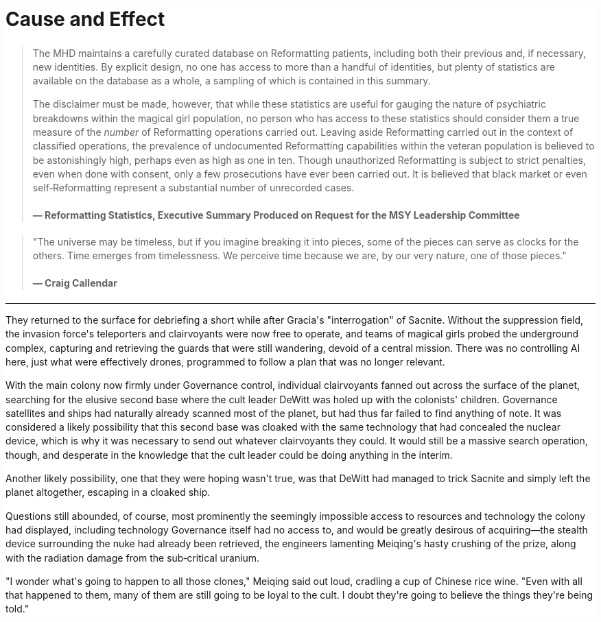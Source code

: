 # Cause and Effect

> The MHD maintains a carefully curated database on Reformatting patients, including both their previous and, if necessary, new identities. By explicit design, no one has access to more than a handful of identities, but plenty of statistics are available on the database as a whole, a sampling of which is contained in this summary.
>
> The disclaimer must be made, however, that while these statistics are useful for gauging the nature of psychiatric breakdowns within the magical girl population, no person who has access to these statistics should consider them a true measure of the *number* of Reformatting operations carried out. Leaving aside Reformatting carried out in the context of classified operations, the prevalence of undocumented Reformatting capabilities within the veteran population is believed to be astonishingly high, perhaps even as high as one in ten. Though unauthorized Reformatting is subject to strict penalties, even when done with consent, only a few prosecutions have ever been carried out. It is believed that black market or even self‐Reformatting represent a substantial number of unrecorded cases.
>
> #### — Reformatting Statistics, Executive Summary Produced on Request for the MSY Leadership Committee

> "The universe may be timeless, but if you imagine breaking it into pieces, some of the pieces can serve as clocks for the others. Time emerges from timelessness. We perceive time because we are, by our very nature, one of those pieces."
>
> #### — Craig Callendar

***

They returned to the surface for debriefing a short while after Gracia's "interrogation" of Sacnite. Without the suppression field, the invasion force's teleporters and clairvoyants were now free to operate, and teams of magical girls probed the underground complex, capturing and retrieving the guards that were still wandering, devoid of a central mission. There was no controlling AI here, just what were effectively drones, programmed to follow a plan that was no longer relevant.

With the main colony now firmly under Governance control, individual clairvoyants fanned out across the surface of the planet, searching for the elusive second base where the cult leader DeWitt was holed up with the colonists' children. Governance satellites and ships had naturally already scanned most of the planet, but had thus far failed to find anything of note. It was considered a likely possibility that this second base was cloaked with the same technology that had concealed the nuclear device, which is why it was necessary to send out whatever clairvoyants they could. It would still be a massive search operation, though, and desperate in the knowledge that the cult leader could be doing anything in the interim.

Another likely possibility, one that they were hoping wasn't true, was that DeWitt had managed to trick Sacnite and simply left the planet altogether, escaping in a cloaked ship.

Questions still abounded, of course, most prominently the seemingly impossible access to resources and technology the colony had displayed, including technology Governance itself had no access to, and would be greatly desirous of acquiring—the stealth device surrounding the nuke had already been retrieved, the engineers lamenting Meiqing's hasty crushing of the prize, along with the radiation damage from the sub‐critical uranium.

"I wonder what's going to happen to all those clones," Meiqing said out loud, cradling a cup of Chinese rice wine. "Even with all that happened to them, many of them are still going to be loyal to the cult. I doubt they're going to believe the things they're being told."
